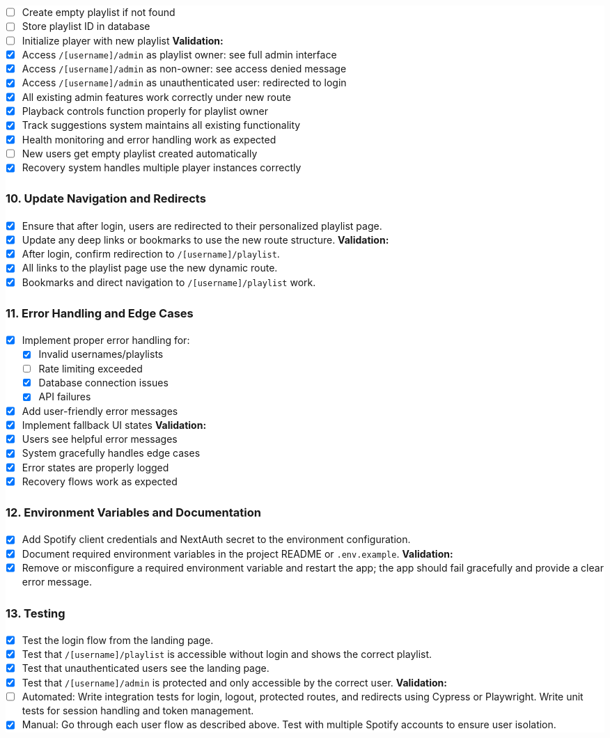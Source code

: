   - [ ] Create empty playlist if not found
  - [ ] Store playlist ID in database
  - [ ] Initialize player with new playlist
        **Validation:**
- [x] Access `/[username]/admin` as playlist owner: see full admin interface
- [x] Access `/[username]/admin` as non-owner: see access denied message
- [x] Access `/[username]/admin` as unauthenticated user: redirected to login
- [x] All existing admin features work correctly under new route
- [x] Playback controls function properly for playlist owner
- [x] Track suggestions system maintains all existing functionality
- [x] Health monitoring and error handling work as expected
- [ ] New users get empty playlist created automatically
- [x] Recovery system handles multiple player instances correctly

### 10. Update Navigation and Redirects

- [x] Ensure that after login, users are redirected to their personalized playlist page.
- [x] Update any deep links or bookmarks to use the new route structure.
      **Validation:**
- [x] After login, confirm redirection to `/[username]/playlist`.
- [x] All links to the playlist page use the new dynamic route.
- [x] Bookmarks and direct navigation to `/[username]/playlist` work.

### 11. Error Handling and Edge Cases

- [x] Implement proper error handling for:
  - [x] Invalid usernames/playlists
  - [ ] Rate limiting exceeded
  - [x] Database connection issues
  - [x] API failures
- [x] Add user-friendly error messages
- [x] Implement fallback UI states
      **Validation:**
- [x] Users see helpful error messages
- [x] System gracefully handles edge cases
- [x] Error states are properly logged
- [x] Recovery flows work as expected

### 12. Environment Variables and Documentation

- [x] Add Spotify client credentials and NextAuth secret to the environment configuration.
- [x] Document required environment variables in the project README or `.env.example`.
      **Validation:**
- [x] Remove or misconfigure a required environment variable and restart the app; the app should fail gracefully and provide a clear error message.

### 13. Testing

- [x] Test the login flow from the landing page.
- [x] Test that `/[username]/playlist` is accessible without login and shows the correct playlist.
- [x] Test that unauthenticated users see the landing page.
- [x] Test that `/[username]/admin` is protected and only accessible by the correct user.
      **Validation:**
- [ ] Automated: Write integration tests for login, logout, protected routes, and redirects using Cypress or Playwright. Write unit tests for session handling and token management.
- [x] Manual: Go through each user flow as described above. Test with multiple Spotify accounts to ensure user isolation.
